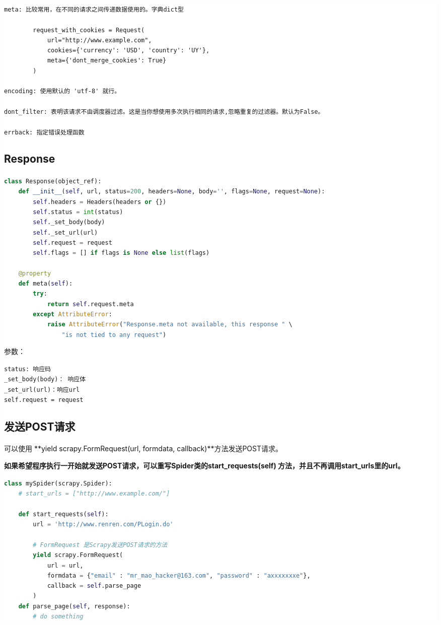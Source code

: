     meta: 比较常用，在不同的请求之间传递数据使用的。字典dict型

            request_with_cookies = Request(
                url="http://www.example.com",
                cookies={'currency': 'USD', 'country': 'UY'},
                meta={'dont_merge_cookies': True}
            )

    encoding: 使用默认的 'utf-8' 就行。

    dont_filter: 表明该请求不由调度器过滤。这是当你想使用多次执行相同的请求,忽略重复的过滤器。默认为False。

    errback: 指定错误处理函数

## Response
```python
class Response(object_ref):
    def __init__(self, url, status=200, headers=None, body='', flags=None, request=None):
        self.headers = Headers(headers or {})
        self.status = int(status)
        self._set_body(body)
        self._set_url(url)
        self.request = request
        self.flags = [] if flags is None else list(flags)

    @property
    def meta(self):
        try:
            return self.request.meta
        except AttributeError:
            raise AttributeError("Response.meta not available, this response " \
                "is not tied to any request")
```
参数：
```
status: 响应码
_set_body(body)： 响应体
_set_url(url)：响应url
self.request = request
```

## 发送POST请求

可以使用 **yield scrapy.FormRequest(url, formdata, callback)**方法发送POST请求。

**如果希望程序执行一开始就发送POST请求，可以重写Spider类的start_requests(self) 方法，并且不再调用start_urls里的url。**
```python
class mySpider(scrapy.Spider):
    # start_urls = ["http://www.example.com/"]

    def start_requests(self):
        url = 'http://www.renren.com/PLogin.do'

        # FormRequest 是Scrapy发送POST请求的方法
        yield scrapy.FormRequest(
            url = url,
            formdata = {"email" : "mr_mao_hacker@163.com", "password" : "axxxxxxxe"},
            callback = self.parse_page
        )
    def parse_page(self, response):
        # do something
```
